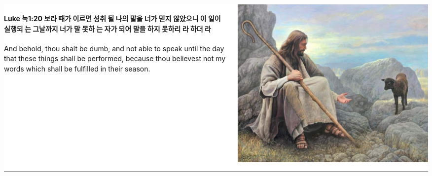 
<div class="columns">
  <div class="scriptures">
    <br>
    <div class="scripture">
      <b>Luke 눅1:20 보라 때가 이르면 성취 될 나의 말을 너가 믿지 않았으니 이 일이 실행되 는 그날까지 너가 말 못하 는 자가 되어 말을 하지 못하리 라 하더 라 
      </b>
    </div>
    <br>
    <div class="scripture">And behold, thou shalt be dumb, and not able to speak until the day that these things shall be performed, because thou believest not my words which shall be fulfilled in their season. 
    </div>
    <br>
    <div class="scripture">
      <b>
      </b>
    </div>
    <br>
    <div class="scripture">
    </div>         
  </div>
  <div class="image-container">
    <img src='../../pictures/picture_79.jpg'>
  </div>
</div>

---